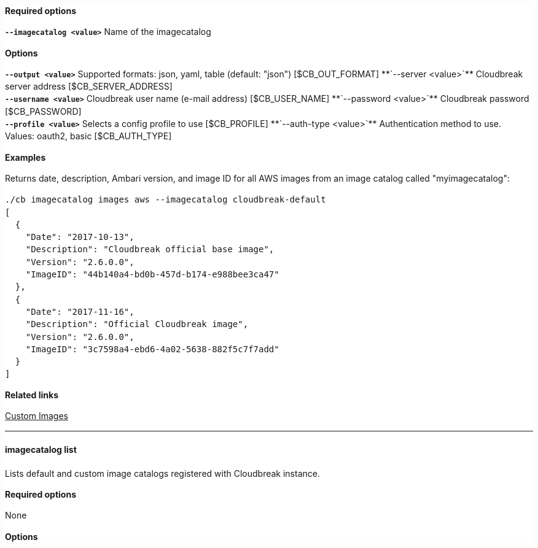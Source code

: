 
**Required options**

**`--imagecatalog <value>`**  Name of the imagecatalog     

   
**Options**

**`--output <value>`**  Supported formats: json, yaml, table (default: "json") [$CB_OUT_FORMAT]    
**`--server <value>`**  Cloudbreak server address [$CB_SERVER_ADDRESS]  
**`--username <value>`**  Cloudbreak user name (e-mail address) [$CB_USER_NAME]  
**`--password <value>`**  Cloudbreak password [$CB_PASSWORD]     
**`--profile <value>`**  Selects a config profile to use [$CB_PROFILE]   
**`--auth-type <value>`**  Authentication method to use. Values: oauth2, basic [$CB_AUTH_TYPE]  

**Examples**  

Returns date, description, Ambari version, and image ID for all AWS images from an image catalog called "myimagecatalog":

<pre>./cb imagecatalog images aws --imagecatalog cloudbreak-default
[
  {
    "Date": "2017-10-13",
    "Description": "Cloudbreak official base image",
    "Version": "2.6.0.0",
    "ImageID": "44b140a4-bd0b-457d-b174-e988bee3ca47"
  },
  {
    "Date": "2017-11-16",
    "Description": "Official Cloudbreak image",
    "Version": "2.6.0.0",
    "ImageID": "3c7598a4-ebd6-4a02-5638-882f5c7f7add"
  }
]</pre>


**Related links**  

[Custom Images](images.md)  











__________________________________  
               
#### imagecatalog list 

Lists default and custom image catalogs registered with Cloudbreak instance.   

**Required options**  

None  

**Options**  


[comment]: <> (This also has "--output option", which I believe should not be there.)